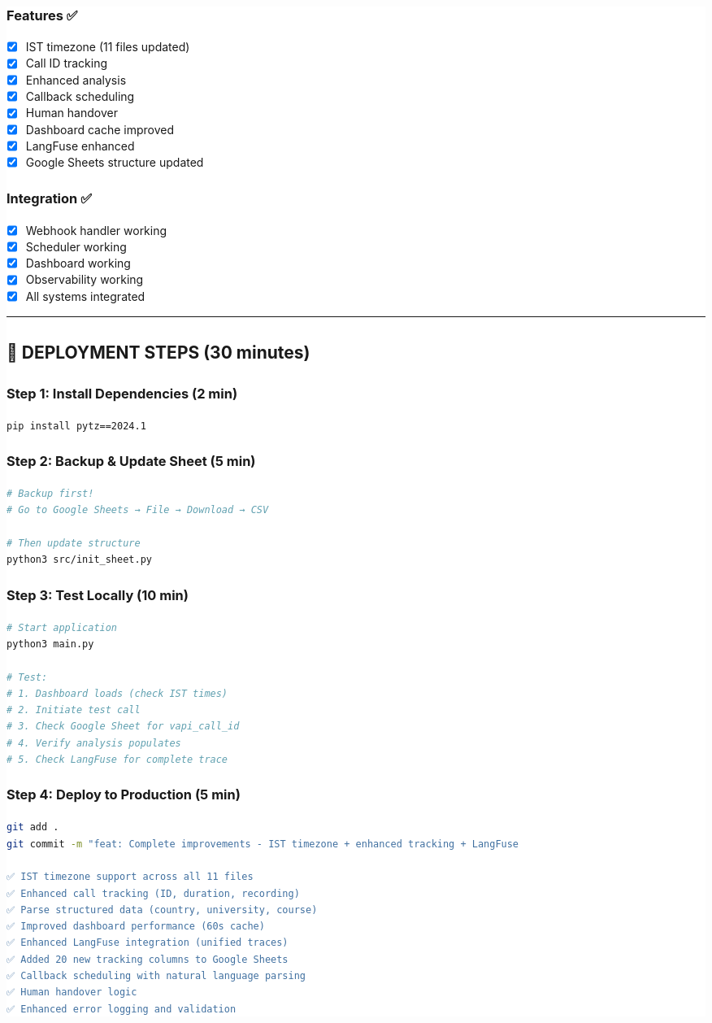 ### **Features** ✅
- [x] IST timezone (11 files updated)
- [x] Call ID tracking
- [x] Enhanced analysis
- [x] Callback scheduling
- [x] Human handover
- [x] Dashboard cache improved
- [x] LangFuse enhanced
- [x] Google Sheets structure updated

### **Integration** ✅
- [x] Webhook handler working
- [x] Scheduler working
- [x] Dashboard working
- [x] Observability working
- [x] All systems integrated

---

## 🚀 DEPLOYMENT STEPS (30 minutes)

### **Step 1: Install Dependencies** (2 min)
```bash
pip install pytz==2024.1
```

### **Step 2: Backup & Update Sheet** (5 min)
```bash
# Backup first!
# Go to Google Sheets → File → Download → CSV

# Then update structure
python3 src/init_sheet.py
```

### **Step 3: Test Locally** (10 min)
```bash
# Start application
python3 main.py

# Test:
# 1. Dashboard loads (check IST times)
# 2. Initiate test call
# 3. Check Google Sheet for vapi_call_id
# 4. Verify analysis populates
# 5. Check LangFuse for complete trace
```

### **Step 4: Deploy to Production** (5 min)
```bash
git add .
git commit -m "feat: Complete improvements - IST timezone + enhanced tracking + LangFuse

✅ IST timezone support across all 11 files
✅ Enhanced call tracking (ID, duration, recording)
✅ Parse structured data (country, university, course)
✅ Improved dashboard performance (60s cache)
✅ Enhanced LangFuse integration (unified traces)
✅ Added 20 new tracking columns to Google Sheets
✅ Callback scheduling with natural language parsing
✅ Human handover logic
✅ Enhanced error logging and validation

```